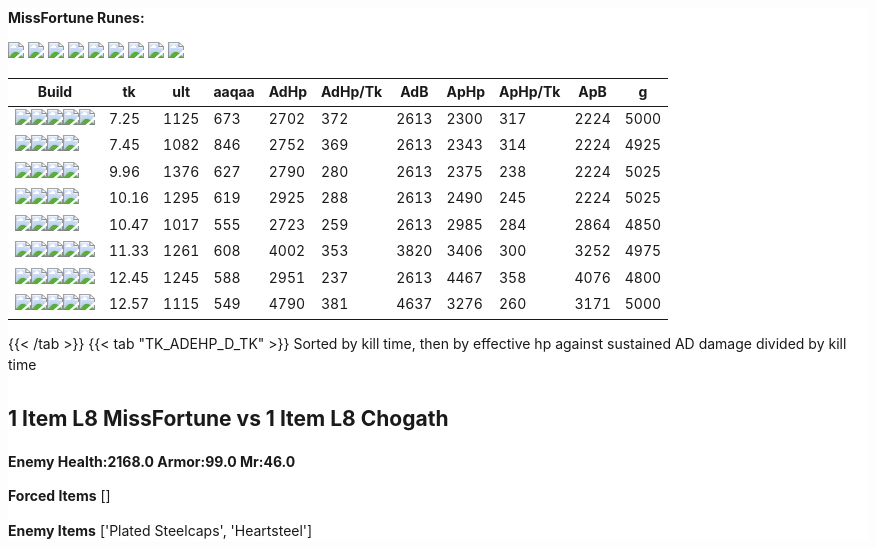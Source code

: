 

**MissFortune Runes:**


![](/Styles/Precision/PressTheAttack/PressTheAttack.png)
![](/Styles/Precision/Overheal.png)
![](/Styles/Precision/LegendAlacrity/LegendAlacrity.png)
![](/Styles/Precision/CutDown/CutDown.png)
![](/Styles/Sorcery/AbsoluteFocus/AbsoluteFocus.png)
![](/Styles/Sorcery/GatheringStorm/GatheringStorm.png)
![](/StatMods/StatModsAdaptiveForceIcon.png)
![](/StatMods/StatModsAdaptiveForceIcon.png)
![](/StatMods/StatModsArmorIcon.png)





 Build |tk|ult|aaqaa|AdHp|AdHp/Tk|AdB|ApHp|ApHp/Tk|ApB|g
-|-|-|-|-|-|-|-|-|-|-
![](/item/6672.png)![](/item/1001.png)![](/item/1053.png)![](/item/1055.png)![](/item/1036.png)|7.25|1125|673|2702|372|2613|2300|317|2224|5000
![](/item/3153.png)![](/item/1001.png)![](/item/1055.png)![](/item/1037.png)|7.45|1082|846|2752|369|2613|2343|314|2224|4925
![](/item/3074.png)![](/item/1001.png)![](/item/1055.png)![](/item/1037.png)|9.96|1376|627|2790|280|2613|2375|238|2224|5025
![](/item/3072.png)![](/item/1001.png)![](/item/1055.png)![](/item/1037.png)|10.16|1295|619|2925|288|2613|2490|245|2224|5025
![](/item/3091.png)![](/item/1001.png)![](/item/1053.png)![](/item/1055.png)|10.47|1017|555|2723|259|2613|2985|284|2864|4850
![](/item/6673.png)![](/item/1001.png)![](/item/1055.png)![](/item/1037.png)![](/item/1036.png)|11.33|1261|608|4002|353|3820|3406|300|3252|4975
![](/item/3156.png)![](/item/1001.png)![](/item/1053.png)![](/item/1055.png)![](/item/1036.png)|12.45|1245|588|2951|237|2613|4467|358|4076|4800
![](/item/3026.png)![](/item/1001.png)![](/item/1053.png)![](/item/1055.png)![](/item/1036.png)|12.57|1115|549|4790|381|4637|3276|260|3171|5000
{{< /tab >}}
{{< tab "TK_ADEHP_D_TK" >}}
Sorted by kill time, then by effective hp against sustained AD damage divided by kill time
## 1 Item L8 MissFortune vs 1 Item L8 Chogath

**Enemy Health:2168.0 Armor:99.0 Mr:46.0**


**Forced Items** []








**Enemy Items** ['Plated Steelcaps', 'Heartsteel']


